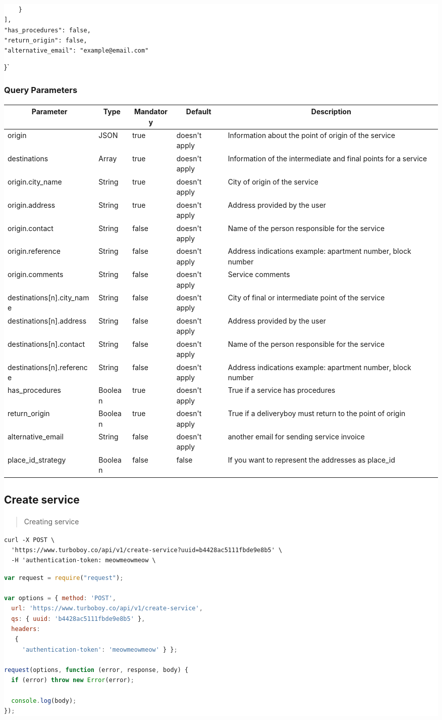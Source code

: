         }
    ],
    "has_procedures": false,
    "return_origin": false,
    "alternative_email": "example@email.com"
}`

### Query Parameters

Parameter | Type    | Mandatory | Default       | Description
--------- | ------- | --------- | -----------   | -----------
origin   | JSON  | true      | doesn't apply | Information about the point of origin of the service
destinations | Array  | true      | doesn't apply  | Information of the intermediate and final points for a service
origin.city_name   | String  | true      | doesn't apply | City ​​of origin of the service
origin.address   | String  | true      | doesn't apply | Address provided by the user
origin.contact   | String  | false      | doesn't apply | Name of the person responsible for the service
origin.reference   | String  | false      | doesn't apply | Address indications example: apartment number, block number
origin.comments   | String  | false      | doesn't apply | Service comments
destinations[n].city_name   | String  | false      | doesn't apply | City ​​of final or intermediate point of the service
destinations[n].address   | String  | false      | doesn't apply | Address provided by the user
destinations[n].contact   | String  | false      | doesn't apply | Name of the person responsible for the service
destinations[n].reference   | String  | false      | doesn't apply | Address indications example: apartment number, block number
has_procedures   | Boolean  | true       | doesn't apply | True if a service has procedures
return_origin   | Boolean  | true       | doesn't apply | True if a deliveryboy must return to the point of origin
alternative_email   | String  | false       | doesn't apply | another email for sending service invoice
place_id_strategy | Boolean | false | false | If you want to represent the addresses as place_id

## Create service

> Creating service

```shell
curl -X POST \
  'https://www.turboboy.co/api/v1/create-service?uuid=b4428ac5111fbde9e8b5' \
  -H 'authentication-token: meowmeowmeow \
```

```javascript
var request = require("request");

var options = { method: 'POST',
  url: 'https://www.turboboy.co/api/v1/create-service',
  qs: { uuid: 'b4428ac5111fbde9e8b5' },
  headers: 
   { 
     'authentication-token': 'meowmeowmeow' } };

request(options, function (error, response, body) {
  if (error) throw new Error(error);

  console.log(body);
});


```
